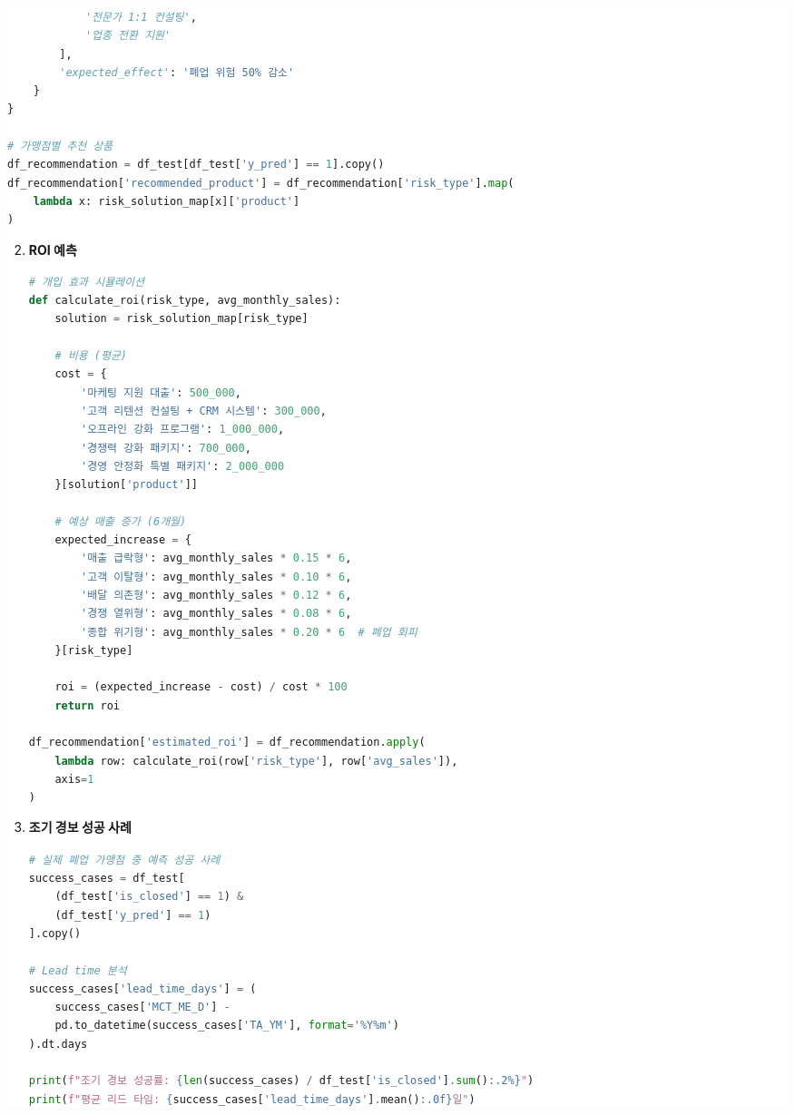    ```python
               '전문가 1:1 컨설팅',
               '업종 전환 지원'
           ],
           'expected_effect': '폐업 위험 50% 감소'
       }
   }

   # 가맹점별 추천 상품
   df_recommendation = df_test[df_test['y_pred'] == 1].copy()
   df_recommendation['recommended_product'] = df_recommendation['risk_type'].map(
       lambda x: risk_solution_map[x]['product']
   )
   ```

2. **ROI 예측**
   ```python
   # 개입 효과 시뮬레이션
   def calculate_roi(risk_type, avg_monthly_sales):
       solution = risk_solution_map[risk_type]

       # 비용 (평균)
       cost = {
           '마케팅 지원 대출': 500_000,
           '고객 리텐션 컨설팅 + CRM 시스템': 300_000,
           '오프라인 강화 프로그램': 1_000_000,
           '경쟁력 강화 패키지': 700_000,
           '경영 안정화 특별 패키지': 2_000_000
       }[solution['product']]

       # 예상 매출 증가 (6개월)
       expected_increase = {
           '매출 급락형': avg_monthly_sales * 0.15 * 6,
           '고객 이탈형': avg_monthly_sales * 0.10 * 6,
           '배달 의존형': avg_monthly_sales * 0.12 * 6,
           '경쟁 열위형': avg_monthly_sales * 0.08 * 6,
           '종합 위기형': avg_monthly_sales * 0.20 * 6  # 폐업 회피
       }[risk_type]

       roi = (expected_increase - cost) / cost * 100
       return roi

   df_recommendation['estimated_roi'] = df_recommendation.apply(
       lambda row: calculate_roi(row['risk_type'], row['avg_sales']),
       axis=1
   )
   ```

3. **조기 경보 성공 사례**
   ```python
   # 실제 폐업 가맹점 중 예측 성공 사례
   success_cases = df_test[
       (df_test['is_closed'] == 1) &
       (df_test['y_pred'] == 1)
   ].copy()

   # Lead time 분석
   success_cases['lead_time_days'] = (
       success_cases['MCT_ME_D'] -
       pd.to_datetime(success_cases['TA_YM'], format='%Y%m')
   ).dt.days

   print(f"조기 경보 성공률: {len(success_cases) / df_test['is_closed'].sum():.2%}")
   print(f"평균 리드 타임: {success_cases['lead_time_days'].mean():.0f}일")

   ```